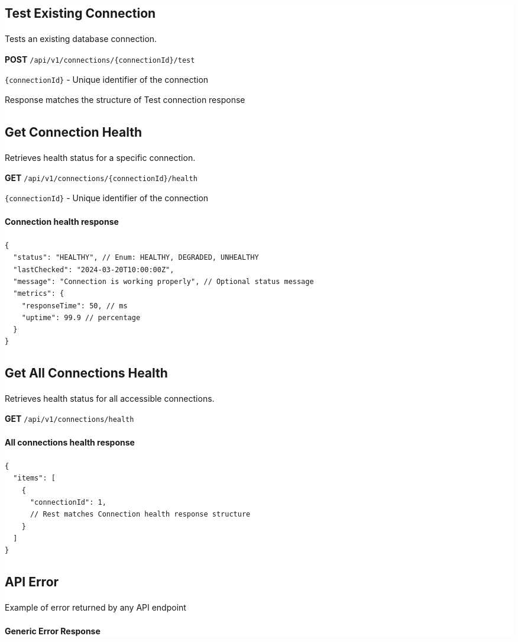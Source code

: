 ## Test Existing Connection

Tests an existing database connection.

**POST** `/api/v1/connections/{connectionId}/test`

`{connectionId}` - Unique identifier of the connection

Response matches the structure of Test connection response

## Get Connection Health

Retrieves health status for a specific connection.

**GET** `/api/v1/connections/{connectionId}/health`

`{connectionId}` - Unique identifier of the connection

#### **Connection health response**
```json5
{
  "status": "HEALTHY", // Enum: HEALTHY, DEGRADED, UNHEALTHY
  "lastChecked": "2024-03-20T10:00:00Z",
  "message": "Connection is working properly", // Optional status message
  "metrics": {
    "responseTime": 50, // ms
    "uptime": 99.9 // percentage
  }
}
```

## Get All Connections Health

Retrieves health status for all accessible connections.

**GET** `/api/v1/connections/health`

#### **All connections health response**
```json5
{
  "items": [
    {
      "connectionId": 1,
      // Rest matches Connection health response structure
    }
  ]
}
```

## API Error

Example of error returned by any API endpoint

#### **Generic Error Response**
